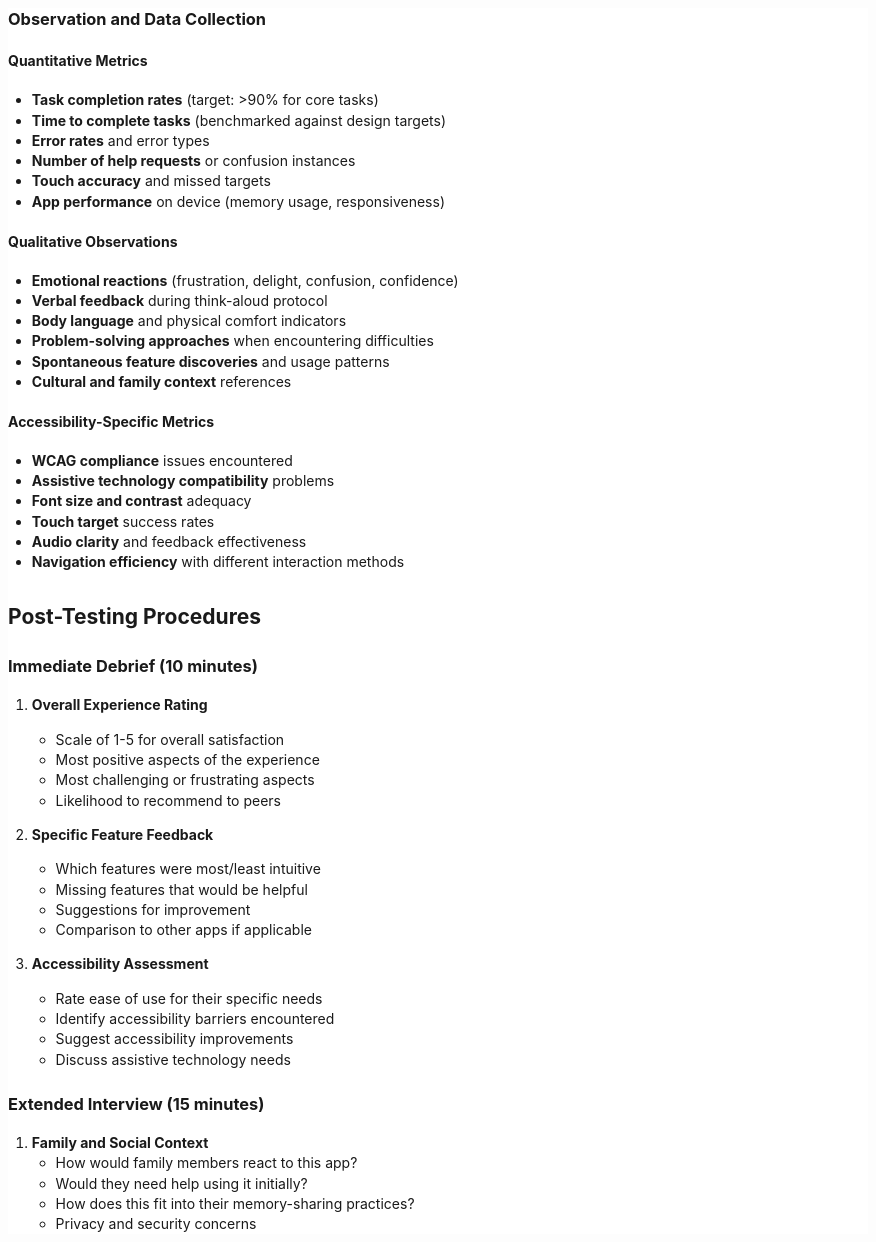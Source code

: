 ### Observation and Data Collection

#### Quantitative Metrics
- **Task completion rates** (target: >90% for core tasks)
- **Time to complete tasks** (benchmarked against design targets)
- **Error rates** and error types
- **Number of help requests** or confusion instances
- **Touch accuracy** and missed targets
- **App performance** on device (memory usage, responsiveness)

#### Qualitative Observations
- **Emotional reactions** (frustration, delight, confusion, confidence)
- **Verbal feedback** during think-aloud protocol
- **Body language** and physical comfort indicators
- **Problem-solving approaches** when encountering difficulties
- **Spontaneous feature discoveries** and usage patterns
- **Cultural and family context** references

#### Accessibility-Specific Metrics
- **WCAG compliance** issues encountered
- **Assistive technology compatibility** problems
- **Font size and contrast** adequacy
- **Touch target** success rates
- **Audio clarity** and feedback effectiveness
- **Navigation efficiency** with different interaction methods

## Post-Testing Procedures

### Immediate Debrief (10 minutes)
1. **Overall Experience Rating**
   - Scale of 1-5 for overall satisfaction
   - Most positive aspects of the experience
   - Most challenging or frustrating aspects
   - Likelihood to recommend to peers

2. **Specific Feature Feedback**
   - Which features were most/least intuitive
   - Missing features that would be helpful
   - Suggestions for improvement
   - Comparison to other apps if applicable

3. **Accessibility Assessment**
   - Rate ease of use for their specific needs
   - Identify accessibility barriers encountered
   - Suggest accessibility improvements
   - Discuss assistive technology needs

### Extended Interview (15 minutes)
1. **Family and Social Context**
   - How would family members react to this app?
   - Would they need help using it initially?
   - How does this fit into their memory-sharing practices?
   - Privacy and security concerns
